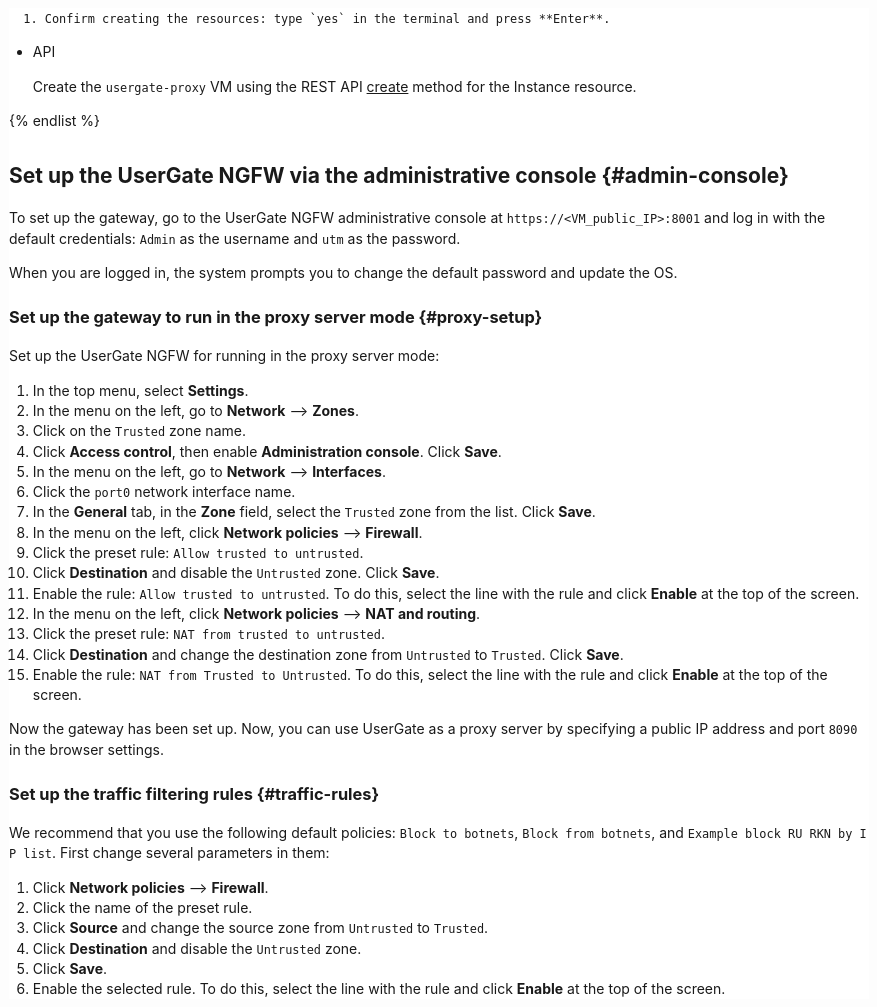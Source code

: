       1. Confirm creating the resources: type `yes` in the terminal and press **Enter**.

- API

   Create the `usergate-proxy` VM using the REST API [create](../../compute/api-ref/Instance/create.md) method for the Instance resource.

{% endlist %}

## Set up the UserGate NGFW via the administrative console {#admin-console}

To set up the gateway, go to the UserGate NGFW administrative console at `https://<VM_public_IP>:8001` and log in with the default credentials: `Admin` as the username and `utm` as the password.

When you are logged in, the system prompts you to change the default password and update the OS.

### Set up the gateway to run in the proxy server mode {#proxy-setup}

Set up the UserGate NGFW for running in the proxy server mode:

1. In the top menu, select **Settings**.
1. In the menu on the left, go to **Network** ⟶ **Zones**.
1. Click on the `Trusted` zone name.
1. Click **Access control**, then enable **Administration console**. Click **Save**.
1. In the menu on the left, go to **Network** ⟶ **Interfaces**.
1. Click the `port0` network interface name.
1. In the **General** tab, in the **Zone** field, select the `Trusted` zone from the list. Click **Save**.
1. In the menu on the left, click **Network policies** ⟶ **Firewall**.
1. Click the preset rule: `Allow trusted to untrusted`.
1. Click **Destination** and disable the `Untrusted` zone. Click **Save**.
1. Enable the rule: `Allow trusted to untrusted`. To do this, select the line with the rule and click **Enable** at the top of the screen.
1. In the menu on the left, click **Network policies** ⟶ **NAT and routing**.
1. Click the preset rule: `NAT from trusted to untrusted`.
1. Click **Destination** and change the destination zone from `Untrusted` to `Trusted`. Click **Save**.
1. Enable the rule: `NAT from Trusted to Untrusted`. To do this, select the line with the rule and click **Enable** at the top of the screen.

Now the gateway has been set up. Now, you can use UserGate as a proxy server by specifying a public IP address and port `8090` in the browser settings.

### Set up the traffic filtering rules {#traffic-rules}

We recommend that you use the following default policies: `Block to botnets`, `Block from botnets`, and `Example block RU RKN by IP list`. First change several parameters in them:

1. Click **Network policies** ⟶ **Firewall**.
1. Click the name of the preset rule.
1. Click **Source** and change the source zone from `Untrusted` to `Trusted`.
1. Click **Destination** and disable the `Untrusted` zone.
1. Click **Save**.
1. Enable the selected rule. To do this, select the line with the rule and click **Enable** at the top of the screen.
